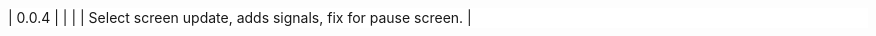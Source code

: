 | 0.0.4         |                                                                                                                                                       |
|               | Select screen update, adds signals, fix for pause screen.                                                                                             |
